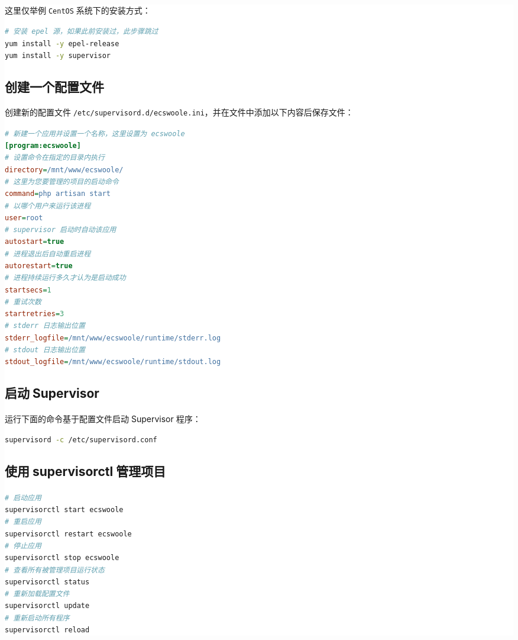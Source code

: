 这里仅举例 `CentOS` 系统下的安装方式：

```bash
# 安装 epel 源，如果此前安装过，此步骤跳过
yum install -y epel-release
yum install -y supervisor
```

## 创建一个配置文件

创建新的配置文件 `/etc/supervisord.d/ecswoole.ini`，并在文件中添加以下内容后保存文件：

```ini
# 新建一个应用并设置一个名称，这里设置为 ecswoole
[program:ecswoole]
# 设置命令在指定的目录内执行
directory=/mnt/www/ecswoole/
# 这里为您要管理的项目的启动命令
command=php artisan start
# 以哪个用户来运行该进程
user=root
# supervisor 启动时自动该应用
autostart=true
# 进程退出后自动重启进程
autorestart=true
# 进程持续运行多久才认为是启动成功
startsecs=1
# 重试次数
startretries=3
# stderr 日志输出位置
stderr_logfile=/mnt/www/ecswoole/runtime/stderr.log
# stdout 日志输出位置
stdout_logfile=/mnt/www/ecswoole/runtime/stdout.log
```

## 启动 Supervisor

运行下面的命令基于配置文件启动 Supervisor 程序：

```bash
supervisord -c /etc/supervisord.conf
```

## 使用 supervisorctl 管理项目

```bash
# 启动应用
supervisorctl start ecswoole
# 重启应用
supervisorctl restart ecswoole
# 停止应用
supervisorctl stop ecswoole  
# 查看所有被管理项目运行状态
supervisorctl status
# 重新加载配置文件
supervisorctl update
# 重新启动所有程序
supervisorctl reload
```
